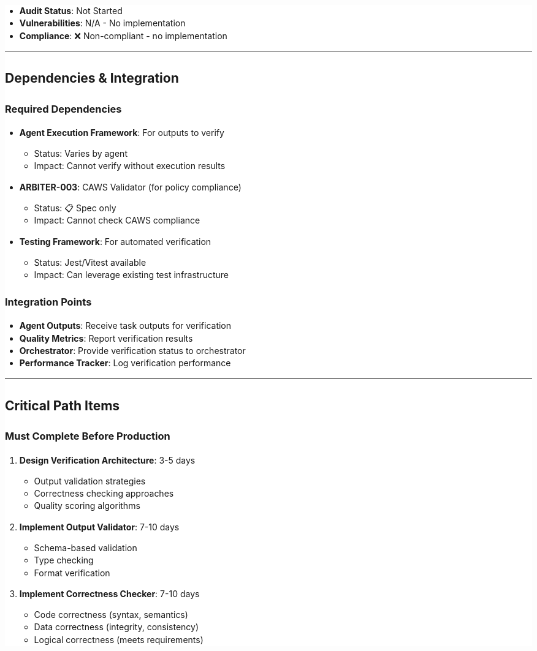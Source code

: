 - **Audit Status**: Not Started
- **Vulnerabilities**: N/A - No implementation
- **Compliance**: ❌ Non-compliant - no implementation

---

## Dependencies & Integration

### Required Dependencies

- **Agent Execution Framework**: For outputs to verify

  - Status: Varies by agent
  - Impact: Cannot verify without execution results

- **ARBITER-003**: CAWS Validator (for policy compliance)

  - Status: 📋 Spec only
  - Impact: Cannot check CAWS compliance

- **Testing Framework**: For automated verification
  - Status: Jest/Vitest available
  - Impact: Can leverage existing test infrastructure

### Integration Points

- **Agent Outputs**: Receive task outputs for verification
- **Quality Metrics**: Report verification results
- **Orchestrator**: Provide verification status to orchestrator
- **Performance Tracker**: Log verification performance

---

## Critical Path Items

### Must Complete Before Production

1. **Design Verification Architecture**: 3-5 days

   - Output validation strategies
   - Correctness checking approaches
   - Quality scoring algorithms

2. **Implement Output Validator**: 7-10 days

   - Schema-based validation
   - Type checking
   - Format verification

3. **Implement Correctness Checker**: 7-10 days

   - Code correctness (syntax, semantics)
   - Data correctness (integrity, consistency)
   - Logical correctness (meets requirements)
